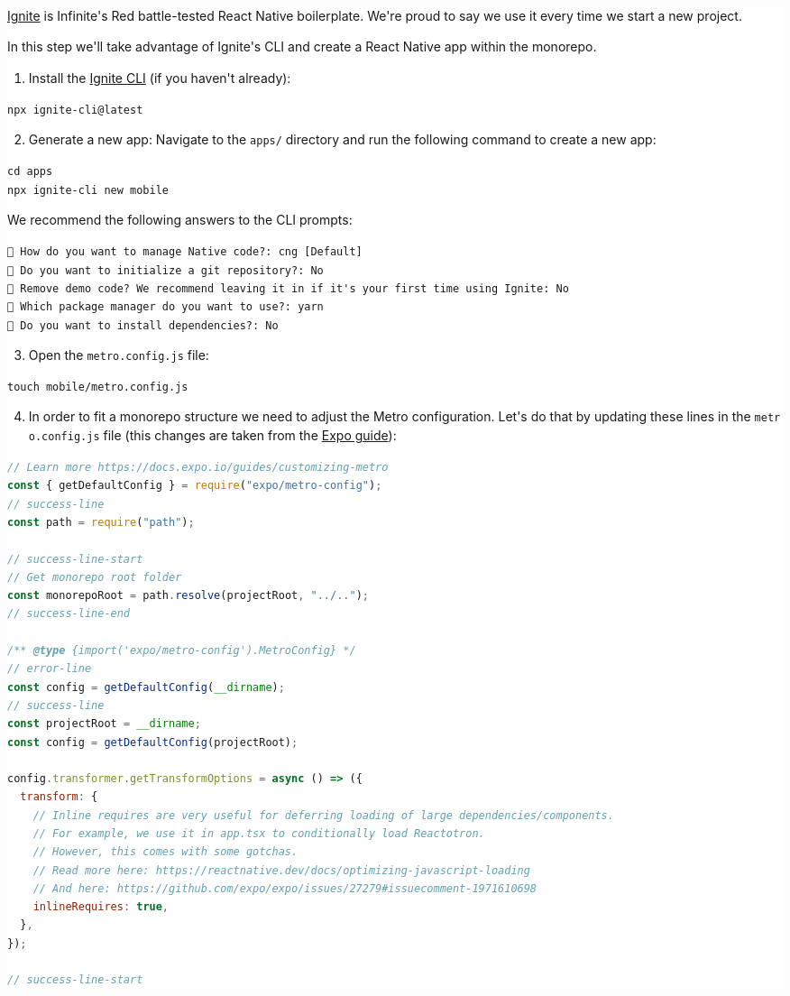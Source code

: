 [Ignite](https://github.com/infinitered/ignite) is Infinite's Red battle-tested React Native boilerplate. We're proud to say we use it every time we start a new project.

In this step we'll take advantage of Ignite's CLI and create a React Native app within the monorepo.

1. Install the [Ignite CLI](https://www.npmjs.com/package/ignite-cli) (if you haven't already):

```shell
npx ignite-cli@latest
```

2. Generate a new app:
   Navigate to the `apps/` directory and run the following command to create a new app:

```shell
cd apps
npx ignite-cli new mobile
```

We recommend the following answers to the CLI prompts:

```
📝 How do you want to manage Native code?: cng [Default]
📝 Do you want to initialize a git repository?: No
📝 Remove demo code? We recommend leaving it in if it's your first time using Ignite: No
📝 Which package manager do you want to use?: yarn
📝 Do you want to install dependencies?: No
```

3. Open the `metro.config.js` file:

```shell
touch mobile/metro.config.js
```

4. In order to fit a monorepo structure we need to adjust the Metro configuration. Let's do that by updating these lines in the `metro.config.js` file (this changes are taken from the [Expo guide](https://docs.expo.dev/guides/monorepos/)):

```js
// Learn more https://docs.expo.io/guides/customizing-metro
const { getDefaultConfig } = require("expo/metro-config");
// success-line
const path = require("path");

// success-line-start
// Get monorepo root folder
const monorepoRoot = path.resolve(projectRoot, "../..");
// success-line-end

/** @type {import('expo/metro-config').MetroConfig} */
// error-line
const config = getDefaultConfig(__dirname);
// success-line
const projectRoot = __dirname;
const config = getDefaultConfig(projectRoot);

config.transformer.getTransformOptions = async () => ({
  transform: {
    // Inline requires are very useful for deferring loading of large dependencies/components.
    // For example, we use it in app.tsx to conditionally load Reactotron.
    // However, this comes with some gotchas.
    // Read more here: https://reactnative.dev/docs/optimizing-javascript-loading
    // And here: https://github.com/expo/expo/issues/27279#issuecomment-1971610698
    inlineRequires: true,
  },
});

// success-line-start
```